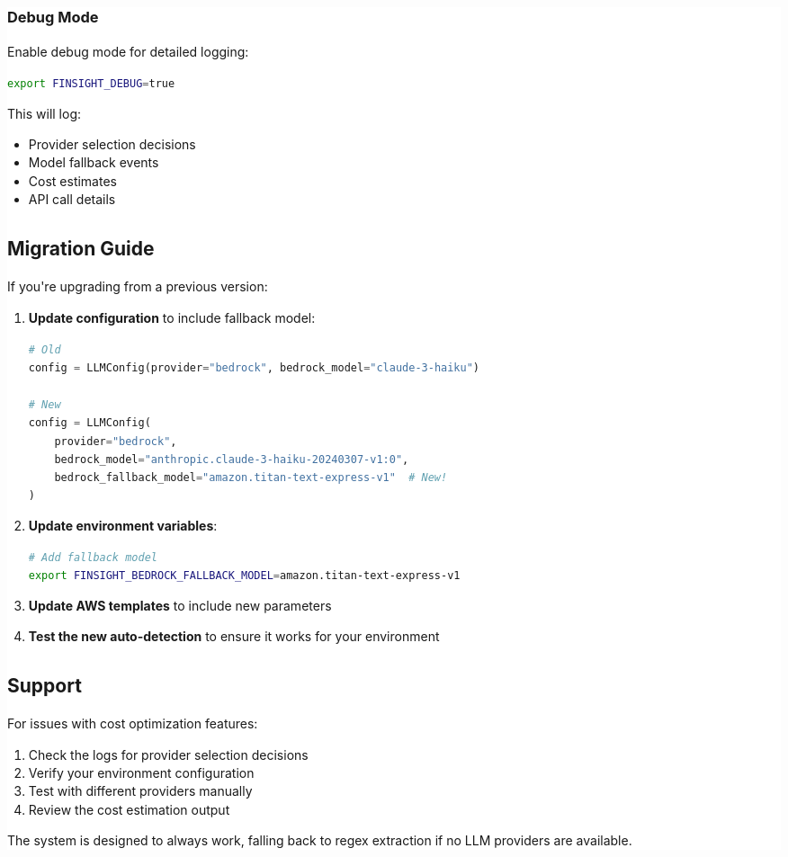 ### Debug Mode

Enable debug mode for detailed logging:

```bash
export FINSIGHT_DEBUG=true
```

This will log:
- Provider selection decisions
- Model fallback events
- Cost estimates
- API call details

## Migration Guide

If you're upgrading from a previous version:

1. **Update configuration** to include fallback model:
   ```python
   # Old
   config = LLMConfig(provider="bedrock", bedrock_model="claude-3-haiku")
   
   # New
   config = LLMConfig(
       provider="bedrock",
       bedrock_model="anthropic.claude-3-haiku-20240307-v1:0",
       bedrock_fallback_model="amazon.titan-text-express-v1"  # New!
   )
   ```

2. **Update environment variables**:
   ```bash
   # Add fallback model
   export FINSIGHT_BEDROCK_FALLBACK_MODEL=amazon.titan-text-express-v1
   ```

3. **Update AWS templates** to include new parameters

4. **Test the new auto-detection** to ensure it works for your environment

## Support

For issues with cost optimization features:

1. Check the logs for provider selection decisions
2. Verify your environment configuration
3. Test with different providers manually
4. Review the cost estimation output

The system is designed to always work, falling back to regex extraction if no LLM providers are available.
